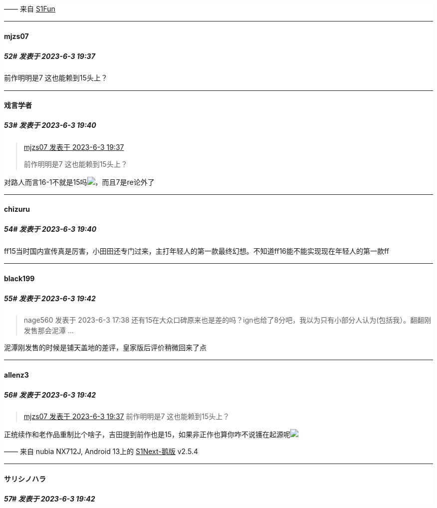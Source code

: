—— 来自 [S1Fun](https://s1fun.koalcat.com)

*****

####  mjzs07  
##### 52#       发表于 2023-6-3 19:37

前作明明是7 这也能赖到15头上？

*****

####  戏言学者  
##### 53#       发表于 2023-6-3 19:40

<blockquote><a href="httphttps://bbs.saraba1st.com/2b/forum.php?mod=redirect&amp;goto=findpost&amp;pid=61104656&amp;ptid=2138209" target="_blank">mjzs07 发表于 2023-6-3 19:37</a>

前作明明是7 这也能赖到15头上？</blockquote>
对路人而言16-1不就是15吗<img src="https://static.saraba1st.com/image/smiley/face2017/067.png" referrerpolicy="no-referrer">，而且7是re论外了

*****

####  chizuru  
##### 54#       发表于 2023-6-3 19:40

ff15当时国内宣传真是厉害，小田田还专门过来，主打年轻人的第一款最终幻想。不知道ff16能不能实现现在年轻人的第一款ff

*****

####  black199  
##### 55#       发表于 2023-6-3 19:42

<blockquote>nage560 发表于 2023-6-3 17:38
还有15在大众口碑原来也是差的吗？ign也给了8分吧，我以为只有小部分人认为(包括我）。翻翻刚发售那会泥潭 ...</blockquote>
泥潭刚发售的时候是铺天盖地的差评，皇家版后评价稍微回来了点

*****

####  allenz3  
##### 56#       发表于 2023-6-3 19:42

<blockquote><a href="httphttps://bbs.saraba1st.com/2b/forum.php?mod=redirect&amp;goto=findpost&amp;pid=61104656&amp;ptid=2138209" target="_blank">mjzs07 发表于 2023-6-3 19:37</a>
前作明明是7 这也能赖到15头上？</blockquote>
正统续作和老作品重制比个啥子，吉田提到前作也是15，如果非正作也算你咋不说镬在起源呢<img src="https://static.saraba1st.com/image/smiley/face2017/037.png" referrerpolicy="no-referrer">

—— 来自 nubia NX712J, Android 13上的 [S1Next-鹅版](https://github.com/ykrank/S1-Next/releases) v2.5.4

*****

####  サリシノハラ  
##### 57#       发表于 2023-6-3 19:42
